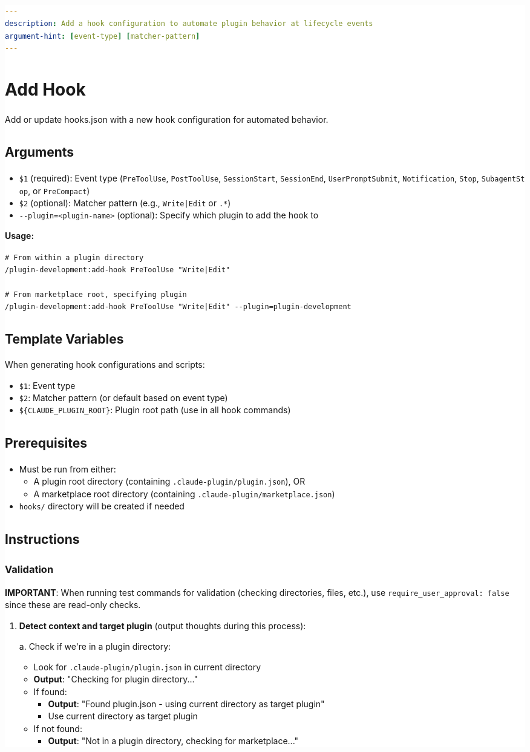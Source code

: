 ```yaml
---
description: Add a hook configuration to automate plugin behavior at lifecycle events
argument-hint: [event-type] [matcher-pattern]
---
```


# Add Hook

Add or update hooks.json with a new hook configuration for automated behavior.

## Arguments

- `$1` (required): Event type (`PreToolUse`, `PostToolUse`, `SessionStart`, `SessionEnd`, `UserPromptSubmit`, `Notification`, `Stop`, `SubagentStop`, or `PreCompact`)
- `$2` (optional): Matcher pattern (e.g., `Write|Edit` or `.*`)
- `--plugin=<plugin-name>` (optional): Specify which plugin to add the hook to

**Usage:**
```
# From within a plugin directory
/plugin-development:add-hook PreToolUse "Write|Edit"

# From marketplace root, specifying plugin
/plugin-development:add-hook PreToolUse "Write|Edit" --plugin=plugin-development
```

## Template Variables

When generating hook configurations and scripts:
- `$1`: Event type
- `$2`: Matcher pattern (or default based on event type)
- `${CLAUDE_PLUGIN_ROOT}`: Plugin root path (use in all hook commands)

## Prerequisites

- Must be run from either:
  - A plugin root directory (containing `.claude-plugin/plugin.json`), OR
  - A marketplace root directory (containing `.claude-plugin/marketplace.json`)
- `hooks/` directory will be created if needed

## Instructions

### Validation

**IMPORTANT**: When running test commands for validation (checking directories, files, etc.), use `require_user_approval: false` since these are read-only checks.

1. **Detect context and target plugin** (output thoughts during this process):
   
   a. Check if we're in a plugin directory:
      - Look for `.claude-plugin/plugin.json` in current directory
      - **Output**: "Checking for plugin directory..."
      - If found: 
        - **Output**: "Found plugin.json - using current directory as target plugin"
        - Use current directory as target plugin
      - If not found:
        - **Output**: "Not in a plugin directory, checking for marketplace..."
   